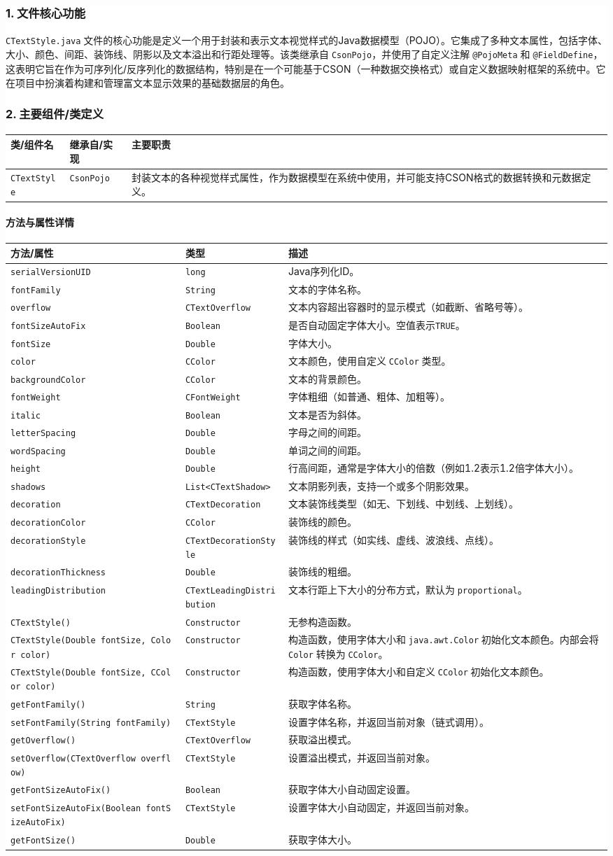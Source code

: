 ### 1. 文件核心功能

`CTextStyle.java` 文件的核心功能是定义一个用于封装和表示文本视觉样式的Java数据模型（POJO）。它集成了多种文本属性，包括字体、大小、颜色、间距、装饰线、阴影以及文本溢出和行距处理等。该类继承自 `CsonPojo`，并使用了自定义注解 `@PojoMeta` 和 `@FieldDefine`，这表明它旨在作为可序列化/反序列化的数据结构，特别是在一个可能基于CSON（一种数据交换格式）或自定义数据映射框架的系统中。它在项目中扮演着构建和管理富文本显示效果的基础数据层的角色。

### 2. 主要组件/类定义

| 类/组件名 | 继承自/实现 | 主要职责 |
| :--- | :--- | :--- |
| `CTextStyle` | `CsonPojo` | 封装文本的各种视觉样式属性，作为数据模型在系统中使用，并可能支持CSON格式的数据转换和元数据定义。 |

#### 方法与属性详情

| 方法/属性 | 类型 | 描述 |
| :--- | :--- | :--- |
| `serialVersionUID` | `long` | Java序列化ID。 |
| `fontFamily` | `String` | 文本的字体名称。 |
| `overflow` | `CTextOverflow` | 文本内容超出容器时的显示模式（如截断、省略号等）。 |
| `fontSizeAutoFix` | `Boolean` | 是否自动固定字体大小。空值表示`TRUE`。 |
| `fontSize` | `Double` | 字体大小。 |
| `color` | `CColor` | 文本颜色，使用自定义 `CColor` 类型。 |
| `backgroundColor` | `CColor` | 文本的背景颜色。 |
| `fontWeight` | `CFontWeight` | 字体粗细（如普通、粗体、加粗等）。 |
| `italic` | `Boolean` | 文本是否为斜体。 |
| `letterSpacing` | `Double` | 字母之间的间距。 |
| `wordSpacing` | `Double` | 单词之间的间距。 |
| `height` | `Double` | 行高间距，通常是字体大小的倍数（例如1.2表示1.2倍字体大小）。 |
| `shadows` | `List<CTextShadow>` | 文本阴影列表，支持一个或多个阴影效果。 |
| `decoration` | `CTextDecoration` | 文本装饰线类型（如无、下划线、中划线、上划线）。 |
| `decorationColor` | `CColor` | 装饰线的颜色。 |
| `decorationStyle` | `CTextDecorationStyle` | 装饰线的样式（如实线、虚线、波浪线、点线）。 |
| `decorationThickness` | `Double` | 装饰线的粗细。 |
| `leadingDistribution` | `CTextLeadingDistribution` | 文本行距上下大小的分布方式，默认为 `proportional`。 |
| `CTextStyle()` | `Constructor` | 无参构造函数。 |
| `CTextStyle(Double fontSize, Color color)` | `Constructor` | 构造函数，使用字体大小和 `java.awt.Color` 初始化文本颜色。内部会将 `Color` 转换为 `CColor`。 |
| `CTextStyle(Double fontSize, CColor color)` | `Constructor` | 构造函数，使用字体大小和自定义 `CColor` 初始化文本颜色。 |
| `getFontFamily()` | `String` | 获取字体名称。 |
| `setFontFamily(String fontFamily)` | `CTextStyle` | 设置字体名称，并返回当前对象（链式调用）。 |
| `getOverflow()` | `CTextOverflow` | 获取溢出模式。 |
| `setOverflow(CTextOverflow overflow)` | `CTextStyle` | 设置溢出模式，并返回当前对象。 |
| `getFontSizeAutoFix()` | `Boolean` | 获取字体大小自动固定设置。 |
| `setFontSizeAutoFix(Boolean fontSizeAutoFix)` | `CTextStyle` | 设置字体大小自动固定，并返回当前对象。 |
| `getFontSize()` | `Double` | 获取字体大小。 |